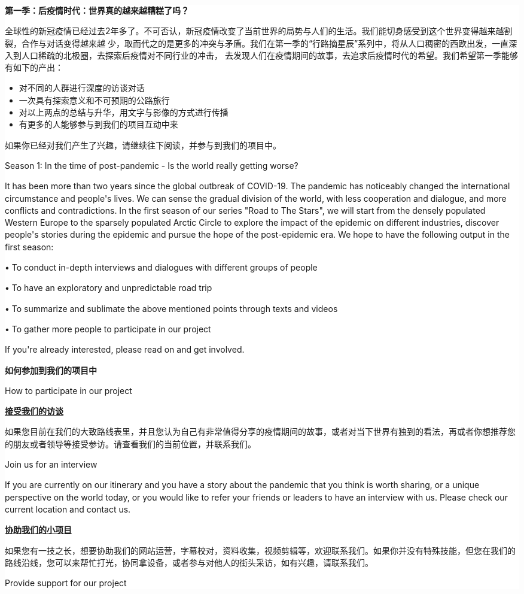 
**第一季：后疫情时代：世界真的越来越糟糕了吗？**

全球性的新冠疫情已经过去2年多了。不可否认，新冠疫情改变了当前世界的局势与人们的生活。我们能切身感受到这个世界变得越来越割裂，合作与对话变得越来越 少，取而代之的是更多的冲突与矛盾。我们在第一季的“行路摘星辰”系列中，将从人口稠密的西欧出发，一直深入到人口稀疏的北极圈，去探索后疫情对不同行业的冲击， 去发现人们在疫情期间的故事，去追求后疫情时代的希望。我们希望第一季能够有如下的产出：

- 对不同的人群进行深度的访谈对话
- 一次具有探索意义和不可预期的公路旅行
- 对以上两点的总结与升华，用文字与影像的方式进行传播
- 有更多的人能够参与到我们的项目互动中来

如果你已经对我们产生了兴趣，请继续往下阅读，并参与到我们的项目中。

 

Season 1: In the time of post-pandemic - Is the world really getting worse?

It has been more than two years since the global outbreak of COVID-19. The pandemic has noticeably changed the international circumstance and people's lives. We can sense the gradual division of the world, with less cooperation and dialogue, and more conflicts and contradictions. In the first season of our series "Road to The Stars", we will start from the densely populated Western Europe to the sparsely populated Arctic Circle to explore the impact of the epidemic on different industries, discover people's stories during the epidemic and pursue the hope of the post-epidemic era. We hope to have the following output in the first season: 

• To conduct in-depth interviews and dialogues with different groups of people 

• To have an exploratory and unpredictable road trip 

• To summarize and sublimate the above mentioned points through texts and videos 

• To gather more people to participate in our project 

 If you're already interested, please read on and get involved.

 

**如何参加到我们的项目中**

How to participate in our project



**[接受我们的访谈](file:///D:/婷/IMpossible/V4/index.html)**

如果您目前在我们的大致路线表里，并且您认为自己有非常值得分享的疫情期间的故事，或者对当下世界有独到的看法，再或者你想推荐您的朋友或者领导等接受参访。请查看我们的当前位置，并联系我们。



Join us for an interview 

If you are currently on our itinerary and you have a story about the pandemic that you think is worth sharing, or a unique perspective on the world today, or you would like to refer your friends or leaders to have an interview with us. Please check our current location and contact us.

 

**[协助我们的小项目](file:///D:/婷/IMpossible/V4/index.html)**

如果您有一技之长，想要协助我们的网站运营，字幕校对，资料收集，视频剪辑等，欢迎联系我们。如果你并没有特殊技能，但您在我们的路线沿线，您可以来帮忙打光，协同拿设备，或者参与对他人的街头采访，如有兴趣，请联系我们。



Provide support for our project 
